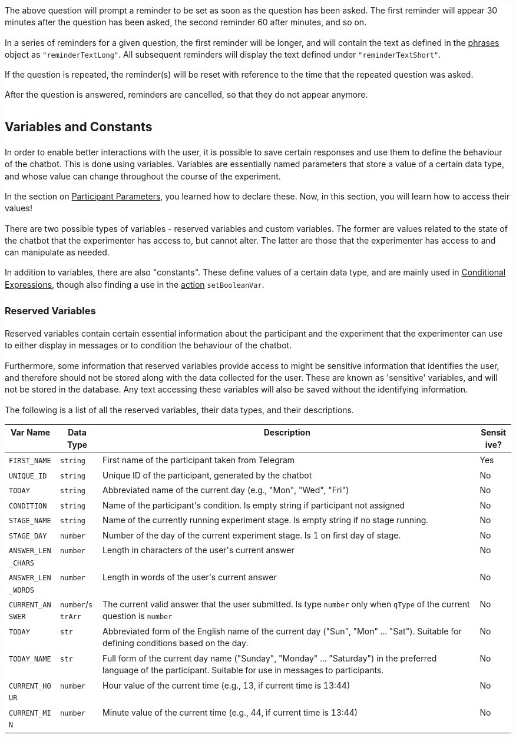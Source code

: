The above question will prompt a reminder to be set as soon as the question has been asked. The first reminder will appear 30 minutes after the question has been asked, the second reminder 60 after minutes, and so on.

In a series of reminders for a given question, the first reminder will be longer, and will contain the text as defined in the [phrases](#span-idphrases-mandatory-phrases-span) object as `"reminderTextLong"`. All subsequent reminders will display the text defined under `"reminderTextShort"`.

If the question is repeated, the reminder(s) will be reset with reference to the time that the repeated question was asked.

After the question is answered, reminders are cancelled, so that they do not appear anymore.

## <span id="Variables">Variables and Constants</span>

In order to enable better interactions with the user, it is possible to save certain responses and use them to define the behaviour of the chatbot. This is done using variables. Variables are essentially named parameters that store a value of a certain data type, and whose value can change throughout the course of the experiment.

In the section on <a href="#Parameters">Participant Parameters</a>, you learned how to declare these. Now, in this section, you will learn how to access their values!

There are two possible types of variables - reserved variables and custom variables. The former are values related to the state of the chatbot that the experimenter has access to, but cannot alter. The latter are those that the experimenter has access to and can manipulate as needed.

In addition to variables, there are also "constants". These define values of a certain data type, and are mainly used in <a href="#Conditions">Conditional Expressions</a>, though also finding a use in the <a href="#Actions">action</a> `setBooleanVar`.

### <span id="ReservedVars"> Reserved Variables </span>

Reserved variables contain certain essential information about the participant and the experiment that the experimenter can use to either display in messages or to condition the behaviour of the chatbot.

Furthermore, some information that reserved variables provide access to might be sensitive information that identifies the user, and therefore should not be stored along with the data collected for the user. These are known as 'sensitive' variables, and will not be stored in the database. Any text accessing these variables will also be saved without the identifying information.

The following is a list of all the reserved variables, their data types, and their descriptions.

| Var Name           | Data Type         | Description                                                                                                                                                       | Sensitive? |
|--------------------|-------------------|-------------------------------------------------------------------------------------------------------------------------------------------------------------------|------------|
| `FIRST_NAME`       | `string`          | First name of the participant taken from Telegram                                                                                                                 | Yes        |
| `UNIQUE_ID`        | `string`          | Unique ID of the participant, generated by the chatbot                                                                                                            | No         |
| `TODAY`            | `string`          | Abbreviated name of the current day (e.g., "Mon", "Wed", "Fri")                                                                                                   | No         |
| `CONDITION`        | `string`          | Name of the participant's condition. Is empty string if participant not assigned                                                                                  | No         |
| `STAGE_NAME`       | `string`          | Name of the currently running experiment stage. Is empty string if no stage running.                                                                              | No         |
| `STAGE_DAY`        | `number`          | Number of the day of the current experiment stage. Is 1 on first day of stage.                                                                                    | No         |
| `ANSWER_LEN_CHARS` | `number`          | Length in characters of the user's current answer                                                                                                                 | No         |
| `ANSWER_LEN_WORDS` | `number`          | Length in words of the user's current answer                                                                                                                      | No         |
| `CURRENT_ANSWER`   | `number`/`strArr` | The current valid answer that the user submitted. Is type `number` only when `qType` of the current question is `number`                                          | No         |
| `TODAY`            | `str`             | Abbreviated form of the English name of the current day ("Sun", "Mon" ... "Sat"). Suitable for defining conditions based on the day.                              | No         |
| `TODAY_NAME`       | `str`             | Full form of the current day name ("Sunday", "Monday" ... "Saturday") in the preferred language of the participant. Suitable for use in messages to participants. | No         |
| `CURRENT_HOUR`     | `number`          | Hour value of the current time (e.g., 13, if current time is 13:44)                                                                                               | No         |
| `CURRENT_MIN`      | `number`          | Minute value of the current time (e.g., 44, if current time is 13:44)                                                                                             | No         |